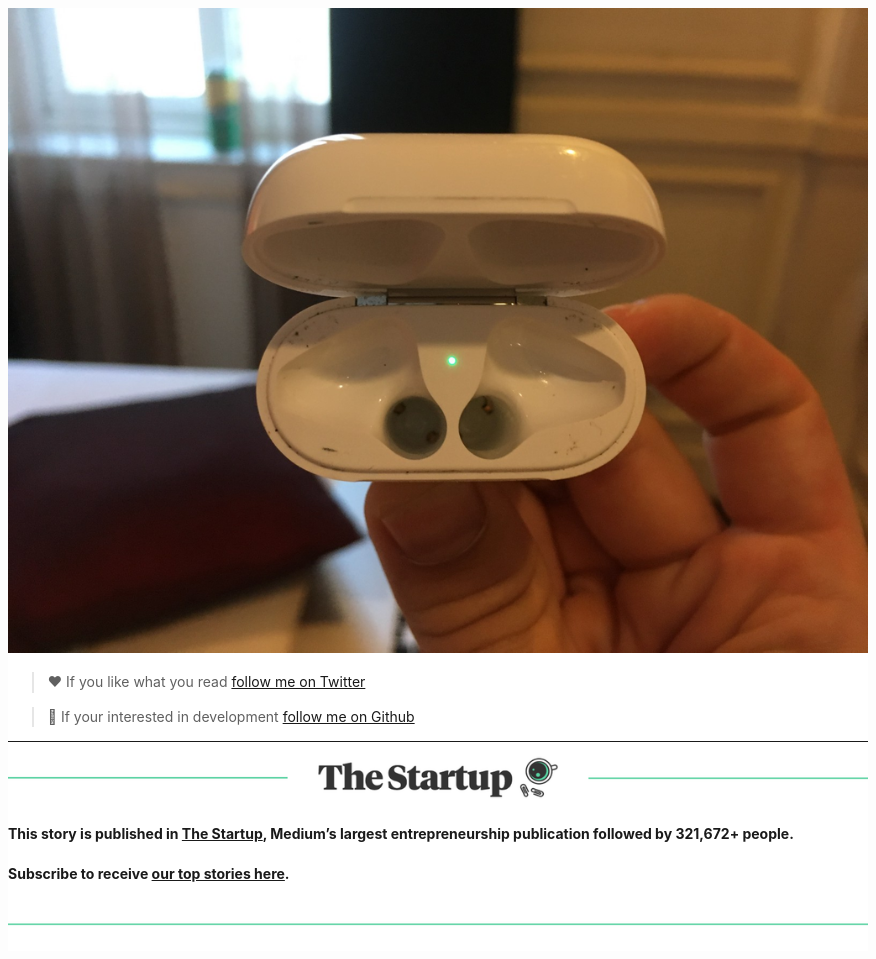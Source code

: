 ![Why did I think it was a good idea to pay more to have my headphones broken into smaller pieces…](./asset-3.jpeg)

> ❤️ If you like what you read [follow me on Twitter](https://twitter.com/bnchrch)

> 🐙 If your interested in development [follow me on Github](https://github.com/bechurch)

---

[![](./asset-4.png)](https://medium.com/swlh)

#### This story is published in [The Startup](https://medium.com/swlh), Medium’s largest entrepreneurship publication followed by 321,672+ people.

#### Subscribe to receive [our top stories here](http://growthsupply.com/the-startup-newsletter/).

[![](./asset-5.png)](https://medium.com/swlh)
